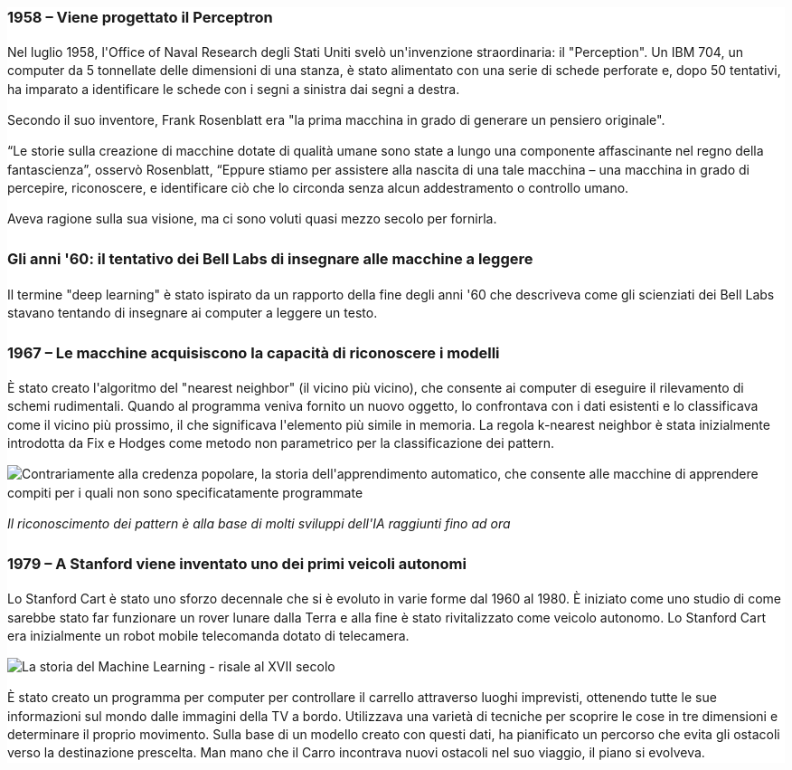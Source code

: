 ### 1958 – Viene progettato il Perceptron

Nel luglio 1958, l'Office of Naval Research degli Stati Uniti svelò un'invenzione straordinaria: il "Perception". Un IBM 704, un computer da 5 tonnellate delle dimensioni di una stanza, è stato alimentato con una serie di schede perforate e, dopo 50 tentativi, ha imparato a identificare le schede con i segni a sinistra dai segni a destra.

Secondo il suo inventore, Frank Rosenblatt era "la prima macchina in grado di generare un pensiero originale".

“Le storie sulla creazione di macchine dotate di qualità umane sono state a lungo una componente affascinante nel regno della fantascienza”, osservò Rosenblatt, “Eppure stiamo per assistere alla nascita di una tale macchina – una macchina in grado di percepire, riconoscere, e identificare ciò che lo circonda senza alcun addestramento o controllo umano.

Aveva ragione sulla sua visione, ma ci sono voluti quasi mezzo secolo per fornirla.

### Gli anni '60: il tentativo dei Bell Labs di insegnare alle macchine a leggere

Il termine "deep learning" è stato ispirato da un rapporto della fine degli anni '60 che descriveva come gli scienziati dei Bell Labs stavano tentando di insegnare ai computer a leggere un testo.

### 1967 – Le macchine acquisiscono la capacità di riconoscere i modelli

È stato creato l'algoritmo del "nearest neighbor" (il vicino più vicino), che consente ai computer di eseguire il rilevamento di schemi rudimentali. Quando al programma veniva fornito un nuovo oggetto, lo confrontava con i dati esistenti e lo classificava come il vicino più prossimo, il che significava l'elemento più simile in memoria.
La regola k-nearest neighbor è stata inizialmente introdotta da Fix e Hodges come metodo non parametrico per la classificazione dei pattern.

![Contrariamente alla credenza popolare, la storia dell'apprendimento automatico, che consente alle macchine di apprendere compiti per i quali non sono specificatamente programmate](https://dataconomy.com/wp-content/uploads/2022/04/The-history-of-Machine-Learning-3.jpg "La storia del Machine Learning - risale al XVII secolo 6")

_Il riconoscimento dei pattern è alla base di molti sviluppi dell'IA raggiunti fino ad ora_

### 1979 – A Stanford viene inventato uno dei primi veicoli autonomi

Lo Stanford Cart è stato uno sforzo decennale che si è evoluto in varie forme dal 1960 al 1980. È iniziato come uno studio di come sarebbe stato far funzionare un rover lunare dalla Terra e alla fine è stato rivitalizzato come veicolo autonomo. Lo Stanford Cart era inizialmente un robot mobile telecomanda dotato di telecamera.

![La storia del Machine Learning - risale al XVII secolo](https://dataconomy.com/wp-content/uploads/2022/04/Stanford_Cart.jpg "La storia del Machine Learning - risale al XVII secolo 7")

È stato creato un programma per computer per controllare il carrello attraverso luoghi imprevisti, ottenendo tutte le sue informazioni sul mondo dalle immagini della TV a bordo. Utilizzava una varietà di tecniche per scoprire le cose in tre dimensioni e determinare il proprio movimento. Sulla base di un modello creato con questi dati, ha pianificato un percorso che evita gli ostacoli verso la destinazione prescelta. Man mano che il Carro incontrava nuovi ostacoli nel suo viaggio, il piano si evolveva.

